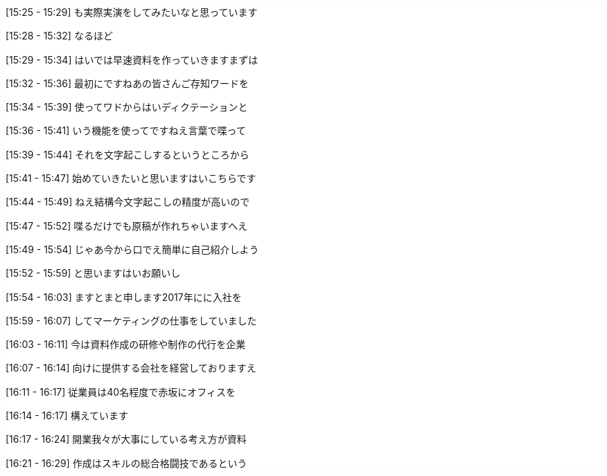 [15:25 - 15:29]
も実際実演をしてみたいなと思っています

[15:28 - 15:32]
なるほど

[15:29 - 15:34]
はいでは早速資料を作っていきますまずは

[15:32 - 15:36]
最初にですねあの皆さんご存知ワードを

[15:34 - 15:39]
使ってワドからはいディクテーションと

[15:36 - 15:41]
いう機能を使ってですねえ言葉で喋って

[15:39 - 15:44]
それを文字起こしするというところから

[15:41 - 15:47]
始めていきたいと思いますはいこちらです

[15:44 - 15:49]
ねえ結構今文字起こしの精度が高いので

[15:47 - 15:52]
喋るだけでも原稿が作れちゃいますへえ

[15:49 - 15:54]
じゃあ今から口でえ簡単に自己紹介しよう

[15:52 - 15:59]
と思いますはいお願いし

[15:54 - 16:03]
ますとまと申します2017年にに入社を

[15:59 - 16:07]
してマーケティングの仕事をしていました

[16:03 - 16:11]
今は資料作成の研修や制作の代行を企業

[16:07 - 16:14]
向けに提供する会社を経営しておりますえ

[16:11 - 16:17]
従業員は40名程度で赤坂にオフィスを

[16:14 - 16:17]
構えています

[16:17 - 16:24]
開業我々が大事にしている考え方が資料

[16:21 - 16:29]
作成はスキルの総合格闘技であるという
